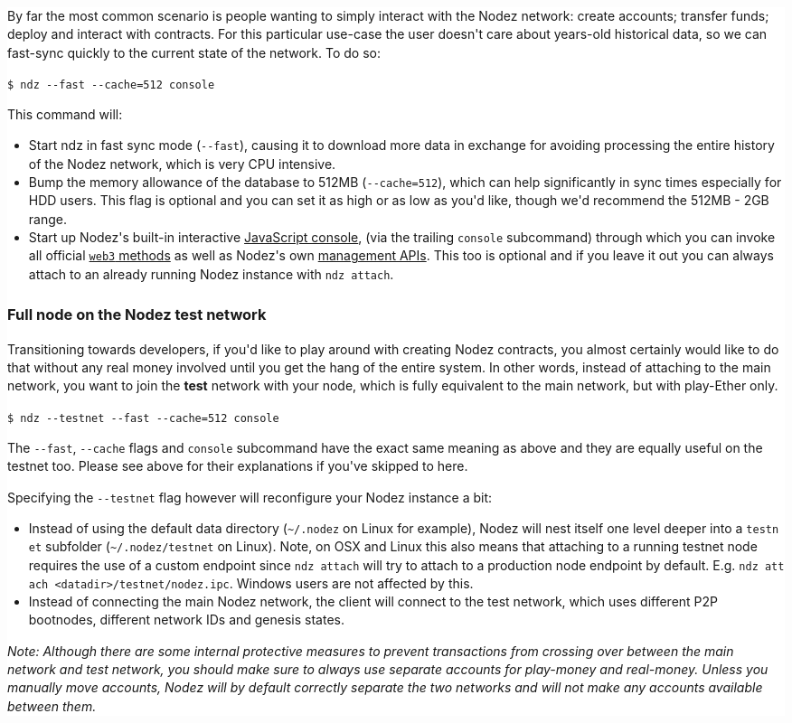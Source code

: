 By far the most common scenario is people wanting to simply interact with the Nodez network:
create accounts; transfer funds; deploy and interact with contracts. For this particular use-case
the user doesn't care about years-old historical data, so we can fast-sync quickly to the current
state of the network. To do so:

```
$ ndz --fast --cache=512 console
```

This command will:

 * Start ndz in fast sync mode (`--fast`), causing it to download more data in exchange for avoiding
   processing the entire history of the Nodez network, which is very CPU intensive.
 * Bump the memory allowance of the database to 512MB (`--cache=512`), which can help significantly in
   sync times especially for HDD users. This flag is optional and you can set it as high or as low as
   you'd like, though we'd recommend the 512MB - 2GB range.
 * Start up Nodez's built-in interactive [JavaScript console](https://github.com/NodezCrypto/go-nodez/wiki/JavaScript-Console),
   (via the trailing `console` subcommand) through which you can invoke all official [`web3` methods](https://github.com/NodezCrypto/wiki/wiki/JavaScript-API)
   as well as Nodez's own [management APIs](https://github.com/NodezCrypto/go-nodez/wiki/Management-APIs).
   This too is optional and if you leave it out you can always attach to an already running Nodez instance
   with `ndz attach`.

### Full node on the Nodez test network

Transitioning towards developers, if you'd like to play around with creating Nodez contracts, you
almost certainly would like to do that without any real money involved until you get the hang of the
entire system. In other words, instead of attaching to the main network, you want to join the **test**
network with your node, which is fully equivalent to the main network, but with play-Ether only.

```
$ ndz --testnet --fast --cache=512 console
```

The `--fast`, `--cache` flags and `console` subcommand have the exact same meaning as above and they
are equally useful on the testnet too. Please see above for their explanations if you've skipped to
here.

Specifying the `--testnet` flag however will reconfigure your Nodez instance a bit:

 * Instead of using the default data directory (`~/.nodez` on Linux for example), Nodez will nest
   itself one level deeper into a `testnet` subfolder (`~/.nodez/testnet` on Linux). Note, on OSX
   and Linux this also means that attaching to a running testnet node requires the use of a custom
   endpoint since `ndz attach` will try to attach to a production node endpoint by default. E.g.
   `ndz attach <datadir>/testnet/nodez.ipc`. Windows users are not affected by this.
 * Instead of connecting the main Nodez network, the client will connect to the test network,
   which uses different P2P bootnodes, different network IDs and genesis states.
   
*Note: Although there are some internal protective measures to prevent transactions from crossing
over between the main network and test network, you should make sure to always use separate accounts
for play-money and real-money. Unless you manually move accounts, Nodez will by default correctly
separate the two networks and will not make any accounts available between them.*

